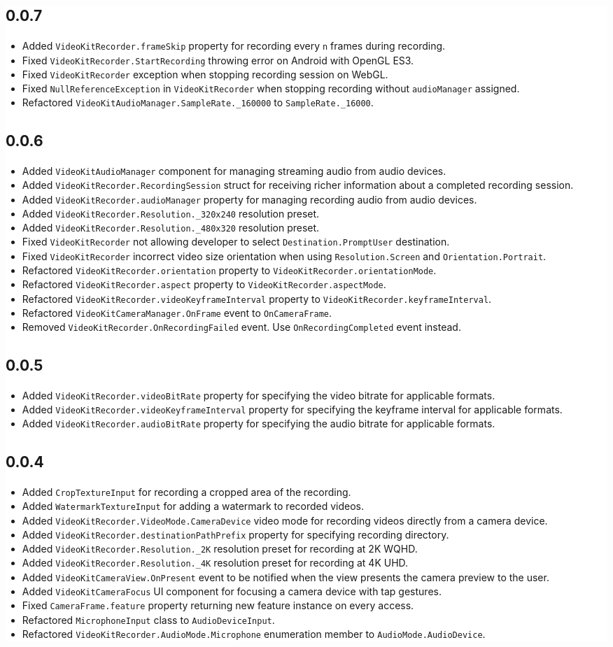 ## 0.0.7
+ Added `VideoKitRecorder.frameSkip` property for recording every `n` frames during recording.
+ Fixed `VideoKitRecorder.StartRecording` throwing error on Android with OpenGL ES3.
+ Fixed `VideoKitRecorder` exception when stopping recording session on WebGL.
+ Fixed `NullReferenceException` in `VideoKitRecorder` when stopping recording without `audioManager` assigned.
+ Refactored `VideoKitAudioManager.SampleRate._160000` to `SampleRate._16000`.

## 0.0.6
+ Added `VideoKitAudioManager` component for managing streaming audio from audio devices.
+ Added `VideoKitRecorder.RecordingSession` struct for receiving richer information about a completed recording session.
+ Added `VideoKitRecorder.audioManager` property for managing recording audio from audio devices.
+ Added `VideoKitRecorder.Resolution._320x240` resolution preset.
+ Added `VideoKitRecorder.Resolution._480x320` resolution preset.
+ Fixed `VideoKitRecorder` not allowing developer to select `Destination.PromptUser` destination.
+ Fixed `VideoKitRecorder` incorrect video size orientation when using `Resolution.Screen` and `Orientation.Portrait`.
+ Refactored `VideoKitRecorder.orientation` property to `VideoKitRecorder.orientationMode`.
+ Refactored `VideoKitRecorder.aspect` property to `VideoKitRecorder.aspectMode`.
+ Refactored `VideoKitRecorder.videoKeyframeInterval` property to `VideoKitRecorder.keyframeInterval`.
+ Refactored `VideoKitCameraManager.OnFrame` event to `OnCameraFrame`.
+ Removed `VideoKitRecorder.OnRecordingFailed` event. Use `OnRecordingCompleted` event instead.

## 0.0.5
+ Added `VideoKitRecorder.videoBitRate` property for specifying the video bitrate for applicable formats.
+ Added `VideoKitRecorder.videoKeyframeInterval` property for specifying the keyframe interval for applicable formats.
+ Added `VideoKitRecorder.audioBitRate` property for specifying the audio bitrate for applicable formats.

## 0.0.4
+ Added `CropTextureInput` for recording a cropped area of the recording.
+ Added `WatermarkTextureInput` for adding a watermark to recorded videos.
+ Added `VideoKitRecorder.VideoMode.CameraDevice` video mode for recording videos directly from a camera device.
+ Added `VideoKitRecorder.destinationPathPrefix` property for specifying recording directory.
+ Added `VideoKitRecorder.Resolution._2K` resolution preset for recording at 2K WQHD.
+ Added `VideoKitRecorder.Resolution._4K` resolution preset for recording at 4K UHD.
+ Added `VideoKitCameraView.OnPresent` event to be notified when the view presents the camera preview to the user.
+ Added `VideoKitCameraFocus` UI component for focusing a camera device with tap gestures.
+ Fixed `CameraFrame.feature` property returning new feature instance on every access.
+ Refactored `MicrophoneInput` class to `AudioDeviceInput`.
+ Refactored `VideoKitRecorder.AudioMode.Microphone` enumeration member to `AudioMode.AudioDevice`.
